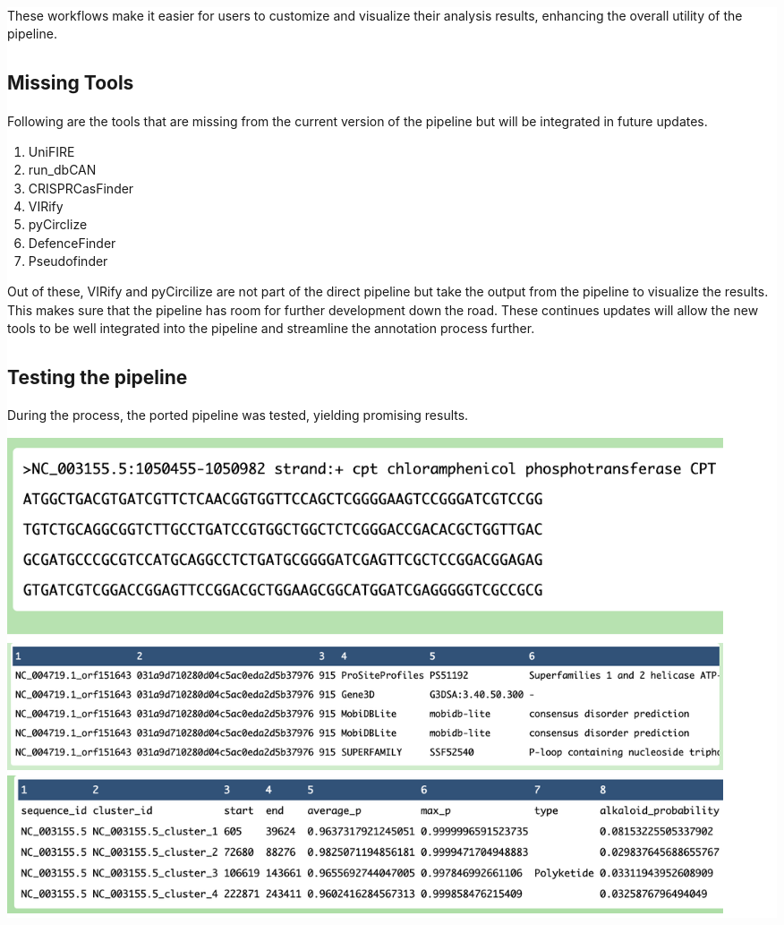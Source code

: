


These workflows make it easier for users to customize and visualize their analysis results, enhancing the overall utility of the pipeline.

## Missing Tools
Following are the tools that are missing from the current version of the pipeline but will be integrated in future updates. 
1. UniFIRE
2. run_dbCAN
3. CRISPRCasFinder
4. VIRify
5. pyCirclize
6. DefenceFinder
7. Pseudofinder

Out of these, VIRify and pyCircilize are not part of the direct pipeline but take the output from the pipeline to visualize the results. 
This makes sure that the pipeline has room for further development down the road. These continues updates will allow the new tools to be well integrated into the pipeline and streamline the annotation process further. 

## Testing the pipeline
During the process, the ported pipeline was tested, yielding promising results.

<img src="./AMRFinderPlus.png" style="max-width: 800px;" alt="mettannotator_v1.0" />
<img src="./InterProScan.png" style="max-width: 800px;" alt="mettannotator_v1.0" />
<img src="./Gecco_summary.png" style="max-width: 800px;" alt="mettannotator_v1.0" />
